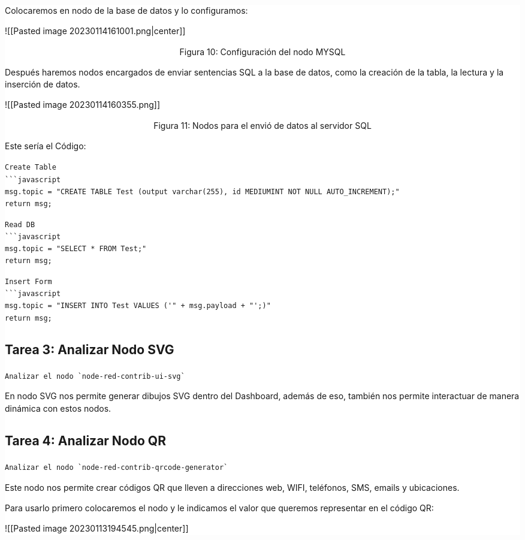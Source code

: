 Colocaremos en nodo de la base de datos y lo configuramos:

![[Pasted image 20230114161001.png|center]]

<center>Figura 10: Configuración del nodo MYSQL</center>

Después haremos nodos encargados de enviar sentencias SQL a la base de datos, como la creación de la tabla, la lectura y la inserción de datos.

![[Pasted image 20230114160355.png]]

<center>Figura 11:  Nodos para el envió de datos al servidor SQL</center>

Este sería el Código:

```ad-code
Create Table
```javascript
msg.topic = "CREATE TABLE Test (output varchar(255), id MEDIUMINT NOT NULL AUTO_INCREMENT);"
return msg;
```

```ad-code
Read DB
```javascript
msg.topic = "SELECT * FROM Test;"
return msg;
```

```ad-code
Insert Form
```javascript
msg.topic = "INSERT INTO Test VALUES ('" + msg.payload + "';)"
return msg;
```

## Tarea 3: Analizar Nodo SVG

```ad-statement
Analizar el nodo `node-red-contrib-ui-svg`
```

En nodo SVG nos permite generar dibujos SVG dentro del Dashboard, además de eso, también nos permite interactuar de manera dinámica con estos nodos.

## Tarea 4: Analizar Nodo QR

```ad-statement
Analizar el nodo `node-red-contrib-qrcode-generator`
```

Este nodo nos permite crear códigos QR que lleven a direcciones web, WIFI, teléfonos, SMS, emails y ubicaciones.

Para usarlo primero colocaremos el nodo y le indicamos el valor que queremos representar en el código QR:

![[Pasted image 20230113194545.png|center]]
